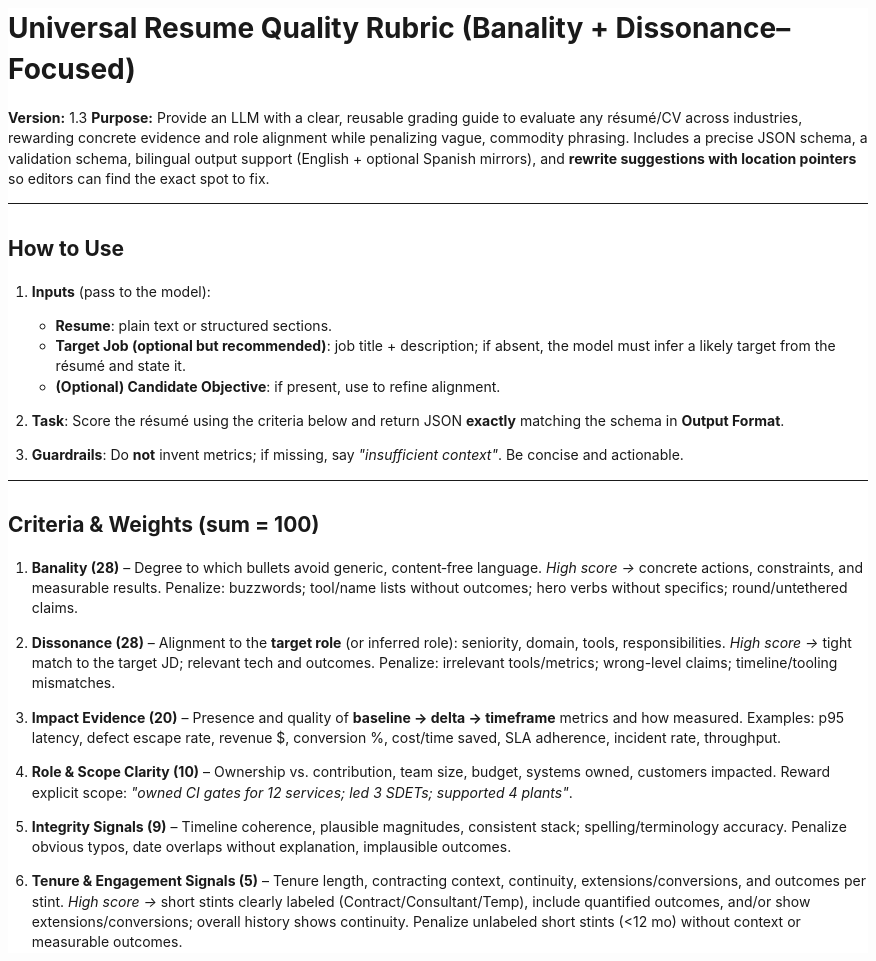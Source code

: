 # Universal Resume Quality Rubric (Banality + Dissonance–Focused)

**Version:** 1.3
**Purpose:** Provide an LLM with a clear, reusable grading guide to evaluate any résumé/CV across industries, rewarding concrete evidence and role alignment while penalizing vague, commodity phrasing. Includes a precise JSON schema, a validation schema, bilingual output support (English + optional Spanish mirrors), and **rewrite suggestions with location pointers** so editors can find the exact spot to fix.

---

## How to Use

1. **Inputs** (pass to the model):

   * **Resume**: plain text or structured sections.
   * **Target Job (optional but recommended)**: job title + description; if absent, the model must infer a likely target from the résumé and state it.
   * **(Optional) Candidate Objective**: if present, use to refine alignment.
2. **Task**: Score the résumé using the criteria below and return JSON **exactly** matching the schema in **Output Format**.
3. **Guardrails**: Do **not** invent metrics; if missing, say *"insufficient context"*. Be concise and actionable.

---

## Criteria & Weights (sum = 100)

1. **Banality (28)** – Degree to which bullets avoid generic, content‑free language.
   *High score →* concrete actions, constraints, and measurable results. Penalize: buzzwords; tool/name lists without outcomes; hero verbs without specifics; round/untethered claims.

2. **Dissonance (28)** – Alignment to the **target role** (or inferred role): seniority, domain, tools, responsibilities.
   *High score →* tight match to the target JD; relevant tech and outcomes. Penalize: irrelevant tools/metrics; wrong-level claims; timeline/tooling mismatches.

3. **Impact Evidence (20)** – Presence and quality of **baseline → delta → timeframe** metrics and how measured.
   Examples: p95 latency, defect escape rate, revenue $, conversion %, cost/time saved, SLA adherence, incident rate, throughput.

4. **Role & Scope Clarity (10)** – Ownership vs. contribution, team size, budget, systems owned, customers impacted.
   Reward explicit scope: *"owned CI gates for 12 services; led 3 SDETs; supported 4 plants"*.

5. **Integrity Signals (9)** – Timeline coherence, plausible magnitudes, consistent stack; spelling/terminology accuracy.
   Penalize obvious typos, date overlaps without explanation, implausible outcomes.

6. **Tenure & Engagement Signals (5)** – Tenure length, contracting context, continuity, extensions/conversions, and outcomes per stint.
   *High score →* short stints clearly labeled (Contract/Consultant/Temp), include quantified outcomes, and/or show extensions/conversions; overall history shows continuity. Penalize unlabeled short stints (<12 mo) without context or measurable outcomes.
